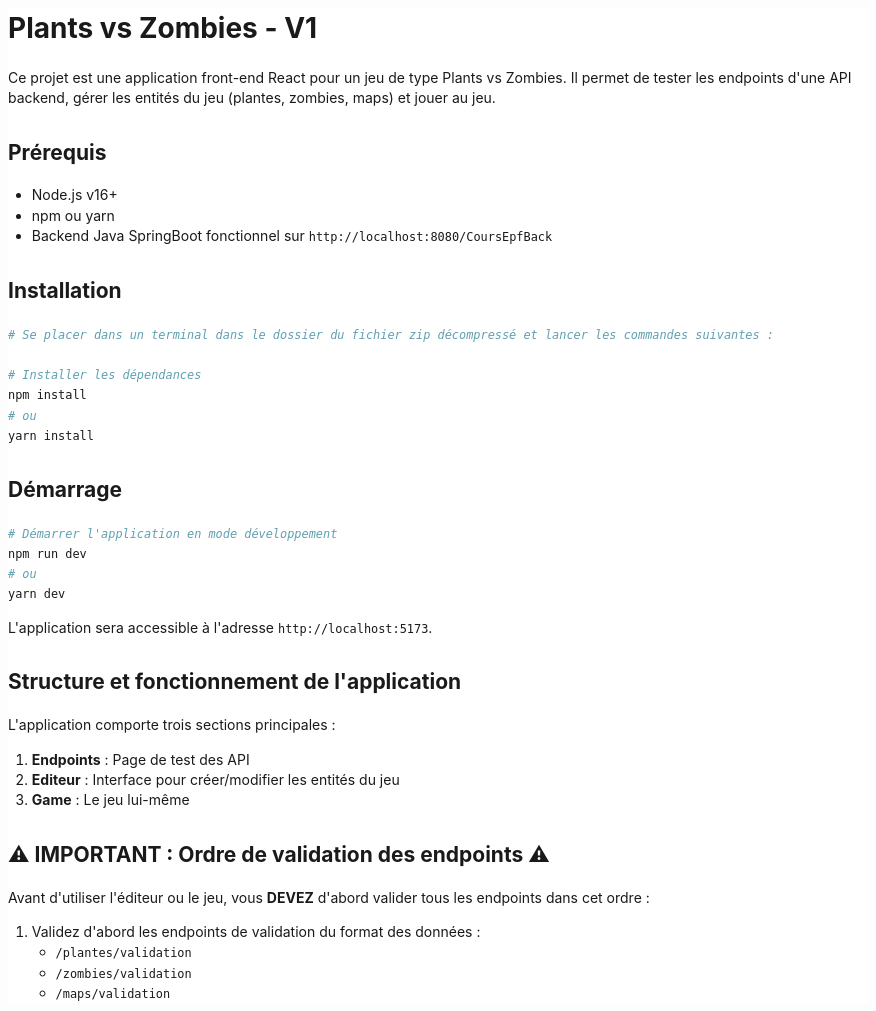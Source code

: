 # Plants vs Zombies - V1

Ce projet est une application front-end React pour un jeu de type Plants vs Zombies. Il permet de tester les endpoints d'une API backend, gérer les entités du jeu (plantes, zombies, maps) et jouer au jeu.

## Prérequis

- Node.js v16+
- npm ou yarn
- Backend Java SpringBoot fonctionnel sur `http://localhost:8080/CoursEpfBack`

## Installation

```bash
# Se placer dans un terminal dans le dossier du fichier zip décompressé et lancer les commandes suivantes :

# Installer les dépendances
npm install
# ou
yarn install
```

## Démarrage

```bash
# Démarrer l'application en mode développement
npm run dev
# ou
yarn dev
```

L'application sera accessible à l'adresse `http://localhost:5173`.

## Structure et fonctionnement de l'application

L'application comporte trois sections principales :

1. **Endpoints** : Page de test des API
2. **Editeur** : Interface pour créer/modifier les entités du jeu
3. **Game** : Le jeu lui-même

## ⚠️ IMPORTANT : Ordre de validation des endpoints ⚠️

Avant d'utiliser l'éditeur ou le jeu, vous **DEVEZ** d'abord valider tous les endpoints dans cet ordre :

1. Validez d'abord les endpoints de validation du format des données :
   - `/plantes/validation`
   - `/zombies/validation`
   - `/maps/validation`
